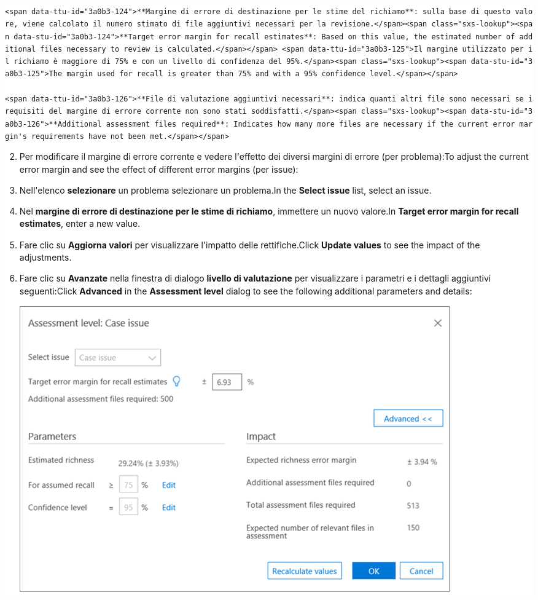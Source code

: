     <span data-ttu-id="3a0b3-124">**Margine di errore di destinazione per le stime del richiamo**: sulla base di questo valore, viene calcolato il numero stimato di file aggiuntivi necessari per la revisione.</span><span class="sxs-lookup"><span data-stu-id="3a0b3-124">**Target error margin for recall estimates**: Based on this value, the estimated number of additional files necessary to review is calculated.</span></span> <span data-ttu-id="3a0b3-125">Il margine utilizzato per il richiamo è maggiore di 75% e con un livello di confidenza del 95%.</span><span class="sxs-lookup"><span data-stu-id="3a0b3-125">The margin used for recall is greater than 75% and with a 95% confidence level.</span></span> 
    
    <span data-ttu-id="3a0b3-126">**File di valutazione aggiuntivi necessari**: indica quanti altri file sono necessari se i requisiti del margine di errore corrente non sono stati soddisfatti.</span><span class="sxs-lookup"><span data-stu-id="3a0b3-126">**Additional assessment files required**: Indicates how many more files are necessary if the current error margin's requirements have not been met.</span></span> 
    
2. <span data-ttu-id="3a0b3-127">Per modificare il margine di errore corrente e vedere l'effetto dei diversi margini di errore (per problema):</span><span class="sxs-lookup"><span data-stu-id="3a0b3-127">To adjust the current error margin and see the effect of different error margins (per issue):</span></span>
    
1. <span data-ttu-id="3a0b3-128">Nell'elenco **selezionare** un problema selezionare un problema.</span><span class="sxs-lookup"><span data-stu-id="3a0b3-128">In the **Select issue** list, select an issue.</span></span> 
    
2. <span data-ttu-id="3a0b3-129">Nel **margine di errore di destinazione per le stime di richiamo**, immettere un nuovo valore.</span><span class="sxs-lookup"><span data-stu-id="3a0b3-129">In **Target error margin for recall estimates**, enter a new value.</span></span>
    
3. <span data-ttu-id="3a0b3-130">Fare clic su **Aggiorna valori** per visualizzare l'impatto delle rettifiche.</span><span class="sxs-lookup"><span data-stu-id="3a0b3-130">Click **Update values** to see the impact of the adjustments.</span></span> 
    
3. <span data-ttu-id="3a0b3-131">Fare clic su **Avanzate** nella finestra di dialogo **livello di valutazione** per visualizzare i parametri e i dettagli aggiuntivi seguenti:</span><span class="sxs-lookup"><span data-stu-id="3a0b3-131">Click **Advanced** in the **Assessment level** dialog to see the following additional parameters and details:</span></span> 
    
    ![Visualizzazione avanzata dei problemi relativi al livello di valutazione per il caso](media/577d7e0e-95df-48c2-9dec-bdeab5e801d8.png)
  